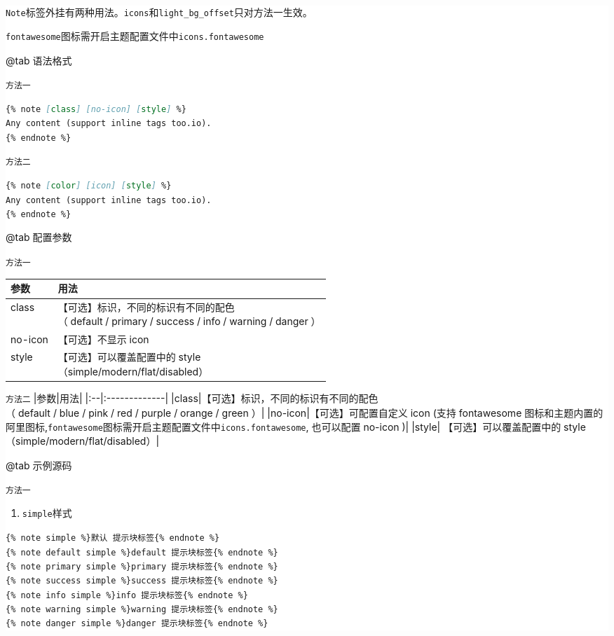 `Note`标签外挂有两种用法。`icons`和`light_bg_offset`只对方法一生效。

`fontawesome`图标需开启主题配置文件中`icons.fontawesome`

@tab 语法格式

`方法一`

```markdown
{% note [class] [no-icon] [style] %}
Any content (support inline tags too.io).
{% endnote %}
```

`方法二`

```markdown
{% note [color] [icon] [style] %}
Any content (support inline tags too.io).
{% endnote %}
```

@tab 配置参数

`方法一`

| 参数    | 用法                                                                                                |
| :------ | :-------------------------------------------------------------------------------------------------- |
| class   | 【可选】标识，不同的标识有不同的配色<br>（ default / primary / success / info / warning / danger ） |
| no-icon | 【可选】不显示 icon                                                                                 |
| style   | 【可选】可以覆盖配置中的 style<br>（simple/modern/flat/disabled）                                   |

`方法二`
|参数|用法|
|:--|:-------------|
|class|【可选】标识，不同的标识有不同的配色<br>（ default / blue / pink / red / purple / orange / green ）|
|no-icon|【可选】可配置自定义 icon (支持 fontawesome 图标和主题内置的阿里图标,`fontawesome`图标需开启主题配置文件中`icons.fontawesome`, 也可以配置 no-icon )|
|style| 【可选】可以覆盖配置中的 style<br>（simple/modern/flat/disabled）|

@tab 示例源码

`方法一`

1. `simple`样式

```markdown
{% note simple %}默认 提示块标签{% endnote %}
{% note default simple %}default 提示块标签{% endnote %}
{% note primary simple %}primary 提示块标签{% endnote %}
{% note success simple %}success 提示块标签{% endnote %}
{% note info simple %}info 提示块标签{% endnote %}
{% note warning simple %}warning 提示块标签{% endnote %}
{% note danger simple %}danger 提示块标签{% endnote %}
```
